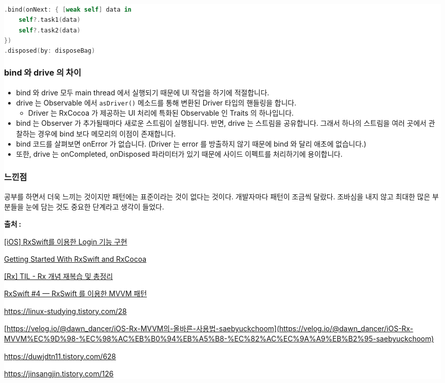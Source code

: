 ```swift
.bind(onNext: { [weak self] data in
    self?.task1(data)
    self?.task2(data)
})
.disposed(by: disposeBag)
```

### bind 와 drive 의 차이

- bind 와 drive 모두 main thread 에서 실행되기 때문에 UI 작업을 하기에 적절합니다.
- drive 는 Observable 에서 `asDriver()` 메소드를 통해 변환된 Driver 타입의 핸들링을 합니다.
    - Driver 는 RxCocoa 가 제공하는 UI 처리에 특화된 Observable 인 Traits 의 하나입니다.
- bind 는 Observer 가 추가될때마다 새로운 스트림이 실행됩니다. 반면, drive 는 스트림을 공유합니다. 그래서 하나의 스트림을 여러 곳에서 관찰하는 경우에 bind 보다 메모리의 이점이 존재합니다.
- bind 코드를 살펴보면 onError 가 없습니다. (Driver 는 error 를 방출하지 않기 때문에 bind 와 달리 애초에 없습니다.)
- 또한, drive 는 onCompleted, onDisposed 파라미터가 있기 때문에 사이드 이펙트를 처리하기에 용이합니다.

### 느낀점

공부를 하면서 더욱 느끼는 것이지만 패턴에는 표준이라는 것이 없다는 것이다. 개발자마다 패턴이 조금씩 달랐다. 조바심을 내지 않고 최대한 많은 부분들을 눈에 담는 것도 중요한 단계라고 생각이 들었다.

**출처 :** 

[[iOS] RxSwift를 이용한 Login 기능 구현](https://duwjdtn11.tistory.com/611)

[Getting Started With RxSwift and RxCocoa](https://www.raywenderlich.com/1228891-getting-started-with-rxswift-and-rxcocoa)

[[Rx] TIL - Rx 개념 재복습 및 총정리](https://roniruny.tistory.com/263)

[RxSwift #4 — RxSwift 를 이용한 MVVM 패턴](https://okanghoon.medium.com/rxswift-4-mvvm-with-rxswift-17a9b6d43746)

https://linux-studying.tistory.com/28

[https://velog.io/@dawn_dancer/iOS-Rx-MVVM의-올바른-사용법-saebyuckchoom](https://velog.io/@dawn_dancer/iOS-Rx-MVVM%EC%9D%98-%EC%98%AC%EB%B0%94%EB%A5%B8-%EC%82%AC%EC%9A%A9%EB%B2%95-saebyuckchoom)

https://duwjdtn11.tistory.com/628

https://jinsangjin.tistory.com/126
